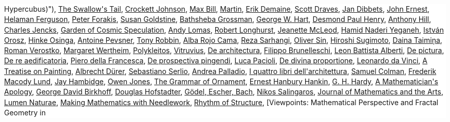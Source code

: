 Hypercubus\)"), [The Swallow's Tail](/wiki/The_Swallow%27s_Tail "The Swallow's
Tail"), [Crockett Johnson](/wiki/Crockett_Johnson "Crockett Johnson"), [Max
Bill](/wiki/Max_Bill "Max Bill"), [Martin](/wiki/Martin_Demaine "Martin
Demaine"), [Erik Demaine](/wiki/Erik_Demaine "Erik Demaine"), [Scott
Draves](/wiki/Scott_Draves "Scott Draves"), [Jan Dibbets](/wiki/Jan_Dibbets
"Jan Dibbets"), [John Ernest](/wiki/John_Ernest "John Ernest"), [Helaman
Ferguson](/wiki/Helaman_Ferguson "Helaman Ferguson"), [Peter
Forakis](/wiki/Peter_Forakis "Peter Forakis"), [Susan
Goldstine](/wiki/Susan_Goldstine "Susan Goldstine"), [Bathsheba
Grossman](/wiki/Bathsheba_Grossman "Bathsheba Grossman"), [George W.
Hart](/wiki/George_W._Hart "George W. Hart"), [Desmond Paul
Henry](/wiki/Desmond_Paul_Henry "Desmond Paul Henry"), [Anthony
Hill](/wiki/Anthony_Hill_\(artist\) "Anthony Hill \(artist\)"), [Charles
Jencks](/wiki/Charles_Jencks "Charles Jencks"), [Garden of Cosmic
Speculation](/wiki/Garden_of_Cosmic_Speculation "Garden of Cosmic
Speculation"), [Andy Lomas](/wiki/Andy_Lomas "Andy Lomas"), [Robert
Longhurst](/wiki/Robert_Longhurst "Robert Longhurst"), [Jeanette
McLeod](/wiki/Jeanette_McLeod "Jeanette McLeod"), [Hamid Naderi
Yeganeh](/wiki/Hamid_Naderi_Yeganeh "Hamid Naderi Yeganeh"), [István
Orosz](/wiki/Istv%C3%A1n_Orosz "István Orosz"), [Hinke
Osinga](/wiki/Hinke_Osinga "Hinke Osinga"), [Antoine
Pevsner](/wiki/Antoine_Pevsner "Antoine Pevsner"), [Tony
Robbin](/wiki/Tony_Robbin "Tony Robbin"), [Alba Rojo
Cama](/wiki/Alba_Rojo_Cama "Alba Rojo Cama"), [Reza
Sarhangi](/wiki/Reza_Sarhangi "Reza Sarhangi"), [Oliver Sin](/wiki/Oliver_Sin
"Oliver Sin"), [Hiroshi Sugimoto](/wiki/Hiroshi_Sugimoto "Hiroshi Sugimoto"),
[Daina Taimiņa](/wiki/Daina_Taimi%C5%86a "Daina Taimiņa"), [Roman
Verostko](/wiki/Roman_Verostko "Roman Verostko"), [Margaret
Wertheim](/wiki/Margaret_Wertheim "Margaret Wertheim"),
[Polykleitos](/wiki/Polykleitos "Polykleitos"), [Vitruvius](/wiki/Vitruvius
"Vitruvius"), [De architectura](/wiki/De_architectura "De architectura"),
[Filippo Brunelleschi](/wiki/Filippo_Brunelleschi "Filippo Brunelleschi"),
[Leon Battista Alberti](/wiki/Leon_Battista_Alberti "Leon Battista Alberti"),
[De pictura](/wiki/De_pictura "De pictura"), [De re
aedificatoria](/wiki/De_re_aedificatoria "De re aedificatoria"), [Piero della
Francesca](/wiki/Piero_della_Francesca "Piero della Francesca"), [De
prospectiva pingendi](/wiki/De_prospectiva_pingendi "De prospectiva
pingendi"), [Luca Pacioli](/wiki/Luca_Pacioli "Luca Pacioli"), [De divina
proportione](/wiki/Divina_proportione "Divina proportione"), [Leonardo da
Vinci](/wiki/Leonardo_da_Vinci "Leonardo da Vinci"), [A Treatise on
Painting](/wiki/A_Treatise_on_Painting "A Treatise on Painting"), [Albrecht
Dürer](/wiki/Albrecht_D%C3%BCrer "Albrecht Dürer"), [Sebastiano
Serlio](/wiki/Sebastiano_Serlio "Sebastiano Serlio"), [Andrea
Palladio](/wiki/Andrea_Palladio "Andrea Palladio"), [I quattro libri
dell'architettura](/wiki/I_quattro_libri_dell%27architettura "I quattro libri
dell'architettura"), [Samuel Colman](/wiki/Samuel_Colman "Samuel Colman"),
[Frederik Macody Lund](/wiki/Frederik_Macody_Lund "Frederik Macody Lund"),
[Jay Hambidge](/wiki/Jay_Hambidge "Jay Hambidge"), [Owen
Jones](/wiki/Owen_Jones_\(architect\) "Owen Jones \(architect\)"), [The
Grammar of Ornament](/wiki/Owen_Jones_\(architect\)#The_Grammar_of_Ornament
"Owen Jones \(architect\)"), [Ernest Hanbury
Hankin](/wiki/Ernest_Hanbury_Hankin "Ernest Hanbury Hankin"), [G. H.
Hardy](/wiki/G._H._Hardy "G. H. Hardy"), [A Mathematician's
Apology](/wiki/A_Mathematician%27s_Apology "A Mathematician's Apology"),
[George David Birkhoff](/wiki/George_David_Birkhoff "George David Birkhoff"),
[Douglas Hofstadter](/wiki/Douglas_Hofstadter "Douglas Hofstadter"), [Gödel,
Escher, Bach](/wiki/G%C3%B6del,_Escher,_Bach "Gödel, Escher, Bach"), [Nikos
Salingaros](/wiki/Nikos_Salingaros "Nikos Salingaros"), [Journal of
Mathematics and the Arts](/wiki/Journal_of_Mathematics_and_the_Arts "Journal
of Mathematics and the Arts"), [Lumen Naturae](/wiki/Lumen_Naturae "Lumen
Naturae"), [Making Mathematics with
Needlework](/wiki/Making_Mathematics_with_Needlework "Making Mathematics with
Needlework"), [Rhythm of Structure](/wiki/Rhythm_of_Structure "Rhythm of
Structure"), [Viewpoints: Mathematical Perspective and Fractal Geometry in